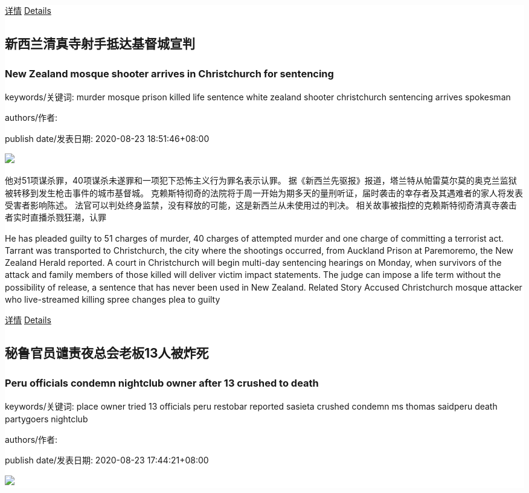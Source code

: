 [详情](US%20election%202020%3A%20Republicans%20rush%20to%20finalise%20convention%2C%20and%20The%20Apprentice%20producers%20are%20helping_zh.md) [Details](US%20election%202020%3A%20Republicans%20rush%20to%20finalise%20convention%2C%20and%20The%20Apprentice%20producers%20are%20helping.md)


## 新西兰清真寺射手抵达基督城宣判

### New Zealand mosque shooter arrives in Christchurch for sentencing

keywords/关键词: murder mosque prison killed life sentence white zealand shooter christchurch sentencing arrives spokesman

authors/作者: 

publish date/发表日期: 2020-08-23 18:51:46+08:00

![](https://www.straitstimes.com/sites/default/files/styles/x_large/public/articles/2020/08/23/yq-brentont-23082024.jpg?itok=GtpMfGmc)

他对51项谋杀罪，40项谋杀未遂罪和一项犯下恐怖主义行为罪名表示认罪。
据《新西兰先驱报》报道，塔兰特从帕雷莫尔莫的奥克兰监狱被转移到发生枪击事件的城市基督城。
克赖斯特彻奇的法院将于周一开始为期多天的量刑听证，届时袭击的幸存者及其遇难者的家人将发表受害者影响陈述。
法官可以判处终身监禁，没有释放的可能，这是新西兰从未使用过的判决。
相关故事被指控的克赖斯特彻奇清真寺袭击者实时直播杀戮狂潮，认罪

He has pleaded guilty to 51 charges of murder, 40 charges of attempted murder and one charge of committing a terrorist act.
Tarrant was transported to Christchurch, the city where the shootings occurred, from Auckland Prison at Paremoremo, the New Zealand Herald reported.
A court in Christchurch will begin multi-day sentencing hearings on Monday, when survivors of the attack and family members of those killed will deliver victim impact statements.
The judge can impose a life term without the possibility of release, a sentence that has never been used in New Zealand.
Related Story Accused Christchurch mosque attacker who live-streamed killing spree changes plea to guilty

[详情](New%20Zealand%20mosque%20shooter%20arrives%20in%20Christchurch%20for%20sentencing_zh.md) [Details](New%20Zealand%20mosque%20shooter%20arrives%20in%20Christchurch%20for%20sentencing.md)


## 秘鲁官员谴责夜总会老板13人被炸死

### Peru officials condemn nightclub owner after 13 crushed to death

keywords/关键词: place owner tried 13 officials peru restobar reported sasieta crushed condemn ms thomas saidperu death partygoers nightclub

authors/作者: 

publish date/发表日期: 2020-08-23 17:44:21+08:00

![](https://www.straitstimes.com/sites/default/files/styles/x_large/public/articles/2020/08/23/yq-restb23082024.jpg?itok=03FOojYa)
